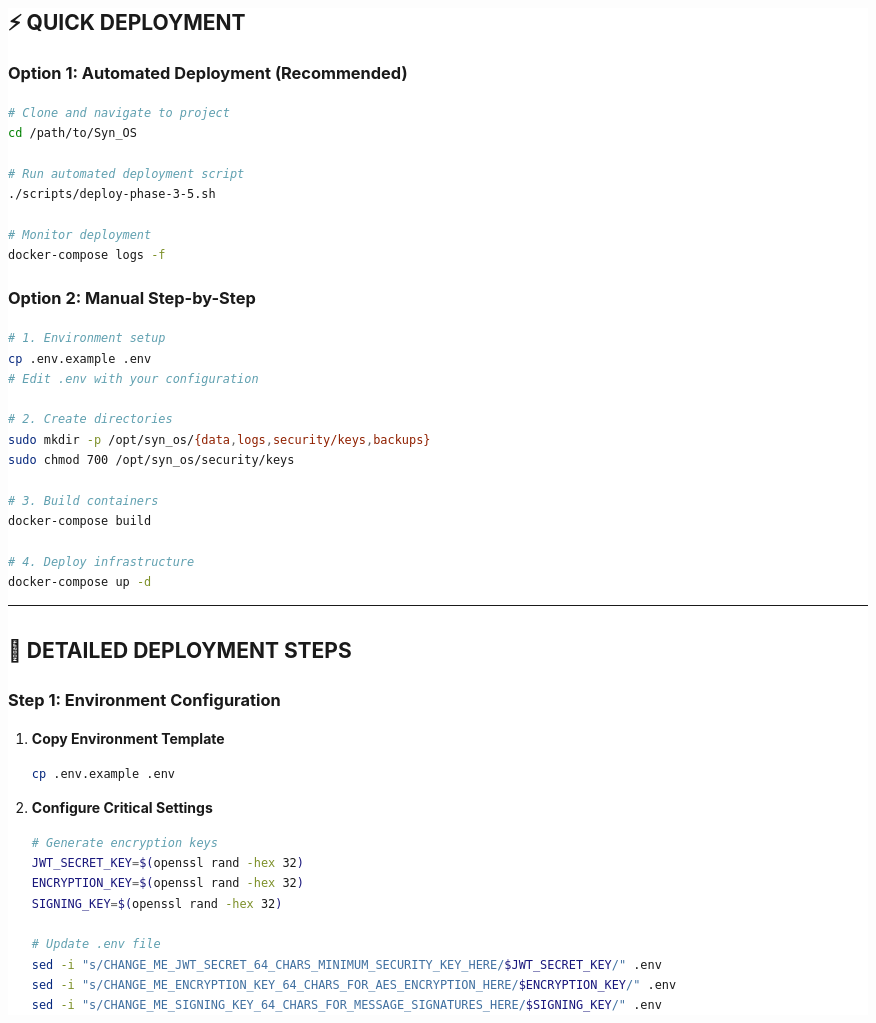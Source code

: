 
## ⚡ QUICK DEPLOYMENT

### **Option 1: Automated Deployment (Recommended)**
```bash
# Clone and navigate to project
cd /path/to/Syn_OS

# Run automated deployment script
./scripts/deploy-phase-3-5.sh

# Monitor deployment
docker-compose logs -f
```

### **Option 2: Manual Step-by-Step**
```bash
# 1. Environment setup
cp .env.example .env
# Edit .env with your configuration

# 2. Create directories
sudo mkdir -p /opt/syn_os/{data,logs,security/keys,backups}
sudo chmod 700 /opt/syn_os/security/keys

# 3. Build containers
docker-compose build

# 4. Deploy infrastructure
docker-compose up -d
```

---

## 🔧 DETAILED DEPLOYMENT STEPS

### **Step 1: Environment Configuration**

1. **Copy Environment Template**
   ```bash
   cp .env.example .env
   ```

2. **Configure Critical Settings**
   ```bash
   # Generate encryption keys
   JWT_SECRET_KEY=$(openssl rand -hex 32)
   ENCRYPTION_KEY=$(openssl rand -hex 32)
   SIGNING_KEY=$(openssl rand -hex 32)
   
   # Update .env file
   sed -i "s/CHANGE_ME_JWT_SECRET_64_CHARS_MINIMUM_SECURITY_KEY_HERE/$JWT_SECRET_KEY/" .env
   sed -i "s/CHANGE_ME_ENCRYPTION_KEY_64_CHARS_FOR_AES_ENCRYPTION_HERE/$ENCRYPTION_KEY/" .env
   sed -i "s/CHANGE_ME_SIGNING_KEY_64_CHARS_FOR_MESSAGE_SIGNATURES_HERE/$SIGNING_KEY/" .env
   ```
